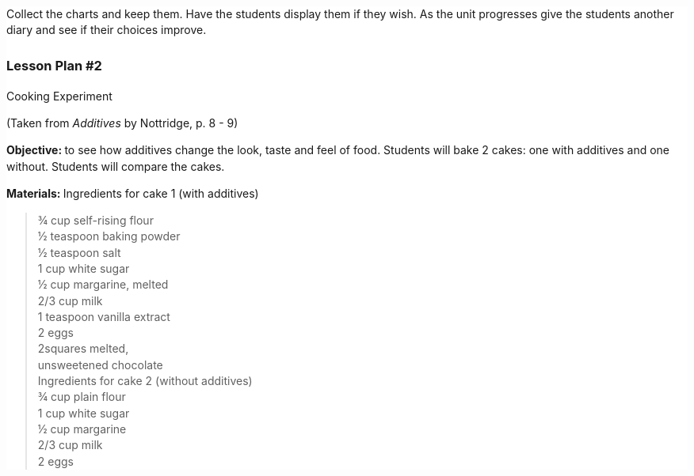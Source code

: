   Collect the charts and keep them. Have the students display them if they wish. As the unit progresses give the students another diary and see if their choices improve.
 </p>

<h3>
  Lesson Plan #2
 </h3>
 Cooking Experiment
 <p>
  (Taken from
  <i>
   Additives
  </i>
  by Nottridge, p. 8 - 9)
 </p>
<p>
  <b>
   Objective:
  </b>
  to see how additives change the look, taste and feel of food. Students will bake 2 cakes: one with additives and one without. Students will compare the cakes.
 </p>
<p>
  <b>
   Materials:
  </b>
  Ingredients for cake 1 (with additives)
 </p>

<blockquote>
  <dl>
   <dt>
    ¾ cup self-rising flour
    <dt>
     ½ teaspoon baking powder
     <dt>
      ½ teaspoon salt
      <dt>
       1 cup white sugar
       <dt>
        ½ cup margarine, melted
        <dt>
         2/3 cup milk
         <dt>
          1 teaspoon vanilla extract
          <dt>
           2 eggs
           <dt>
            2squares melted,
            <dt>
             unsweetened chocolate
             <dt>
              <dt>
               Ingredients for cake 2 (without additives)
               <dt>
                ¾ cup plain flour
                <dt>
                 1 cup white sugar
                 <dt>
                  ½ cup margarine
                  <dt>
                   2/3 cup milk
                   <dt>
                    2 eggs